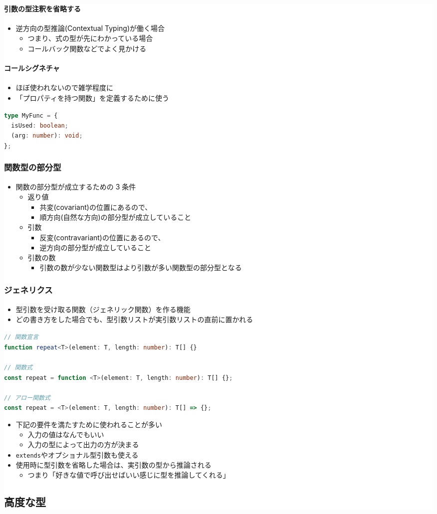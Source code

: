 #### 引数の型注釈を省略する

- 逆方向の型推論(Contextual Typing)が働く場合
  - つまり、式の型が先にわかっている場合
  - コールバック関数などでよく見かける

#### コールシグネチャ

- ほぼ使われないので雑学程度に
- 「プロパティを持つ関数」を定義するために使う

```ts
type MyFunc = {
  isUsed: boolean;
  (arg: number): void;
};
```

### 関数型の部分型

- 関数の部分型が成立するための 3 条件
  - 返り値
    - 共変(covariant)の位置にあるので、
    - 順方向(自然な方向)の部分型が成立していること
  - 引数
    - 反変(contravariant)の位置にあるので、
    - 逆方向の部分型が成立していること
  - 引数の数
    - 引数の数が少ない関数型はより引数が多い関数型の部分型となる

### ジェネリクス

- 型引数を受け取る関数（ジェネリック関数）を作る機能
- どの書き方をした場合でも、型引数リストが実引数リストの直前に置かれる

```ts
// 関数宣言
function repeat<T>(element: T, length: number): T[] {}

// 関数式
const repeat = function <T>(element: T, length: number): T[] {};

// アロー関数式
const repeat = <T>(element: T, length: number): T[] => {};
```

- 下記の要件を満たすために使われることが多い
  - 入力の値はなんでもいい
  - 入力の型によって出力の方が決まる
- `extends`やオプショナル型引数も使える
- 使用時に型引数を省略した場合は、実引数の型から推論される
  - つまり「好きな値で呼び出せばいい感じに型を推論してくれる」

## 高度な型
